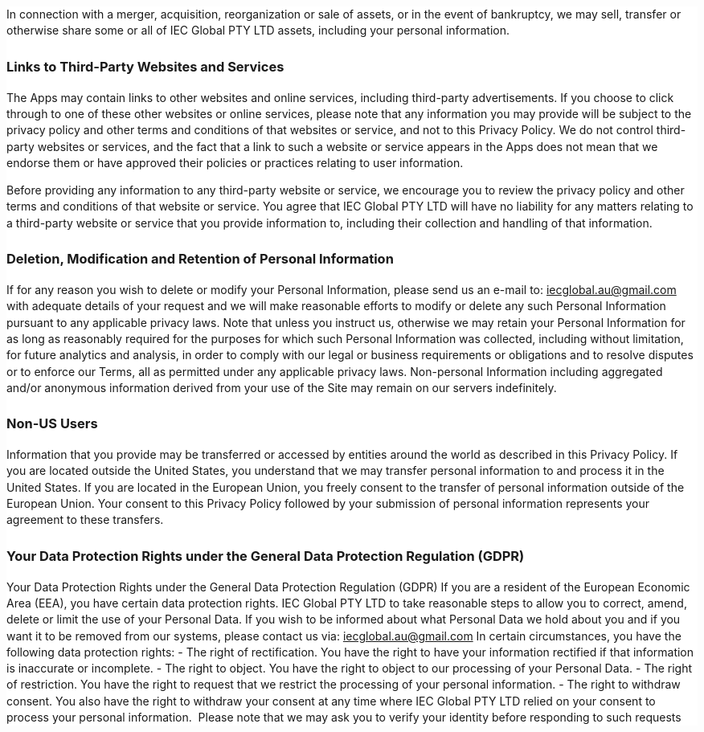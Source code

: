 In connection with a merger, acquisition, reorganization or sale of assets, or in the event of bankruptcy, we may sell, transfer or otherwise share some or all of IEC Global PTY LTD assets, including your personal information.

### **Links to Third-Party Websites and Services**

The Apps may contain links to other websites and online services, including third-party advertisements. If you choose to click through to one of these other websites or online services, please note that any information you may provide will be subject to the privacy policy and other terms and conditions of that websites or service, and not to this Privacy Policy. We do not control third-party websites or services, and the fact that a link to such a website or service appears in the Apps does not mean that we endorse them or have approved their policies or practices relating to user information.

Before providing any information to any third-party website or service, we encourage you to review the privacy policy and other terms and conditions of that website or service. You agree that IEC Global PTY LTD will have no liability for any matters relating to a third-party website or service that you provide information to, including their collection and handling of that information.

### **Deletion, Modification and Retention of Personal Information**

If for any reason you wish to delete or modify your Personal Information, please send us an e-mail to: iecglobal.au@gmail.com with adequate details of your request and we will make reasonable efforts to modify or delete any such Personal Information pursuant to any applicable privacy laws. Note that unless you instruct us, otherwise we may retain your Personal Information for as long as reasonably required for the purposes for which such Personal Information was collected, including without limitation, for future analytics and analysis, in order to comply with our legal or business requirements or obligations and to resolve disputes or to enforce our Terms, all as permitted under any applicable privacy laws. Non-personal Information including aggregated and/or anonymous information derived from your use of the Site may remain on our servers indefinitely.

### **Non-US Users**

Information that you provide may be transferred or accessed by entities around the world as described in this Privacy Policy. If you are located outside the United States, you understand that we may transfer personal information to and process it in the United States. If you are located in the European Union, you freely consent to the transfer of personal information outside of the European Union. Your consent to this Privacy Policy followed by your submission of personal information represents your agreement to these transfers.

### **Your Data Protection Rights under the General Data Protection Regulation (GDPR)**

Your Data Protection Rights under the General Data Protection Regulation (GDPR) If you are a resident of the European Economic Area (EEA), you have certain data protection rights. IEC Global PTY LTD to take reasonable steps to allow you to correct, amend, delete or limit the use of your Personal Data. If you wish to be informed about what Personal Data we hold about you and if you want it to be removed from our systems, please contact us via: iecglobal.au@gmail.com In certain circumstances, you have the following data protection rights: - The right of rectification. You have the right to have your information rectified if that information is inaccurate or incomplete. - The right to object. You have the right to object to our processing of your Personal Data. - The right of restriction. You have the right to request that we restrict the processing of your personal information. - The right to withdraw consent. You also have the right to withdraw your consent at any time where IEC Global PTY LTD relied on your consent to process your personal information. ​ Please note that we may ask you to verify your identity before responding to such requests
